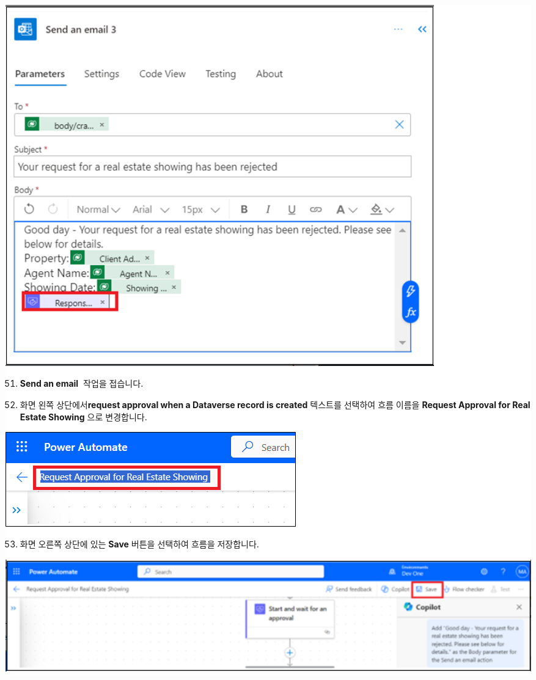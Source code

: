 ![](./media/image49.png)

51. **Send an email**  작업을 접습니다.

52. 화면 왼쪽 상단에서**request approval when a Dataverse record is
    created** 텍스트를 선택하여 흐름 이름을 **Request Approval for Real
    Estate Showing** 으로 변경합니다.

![Screenshot](./media/image50.png)

53. 화면 오른쪽 상단에 있는 **Save** 버튼을 선택하여 흐름을 저장합니다.

![](./media/image51.png)
